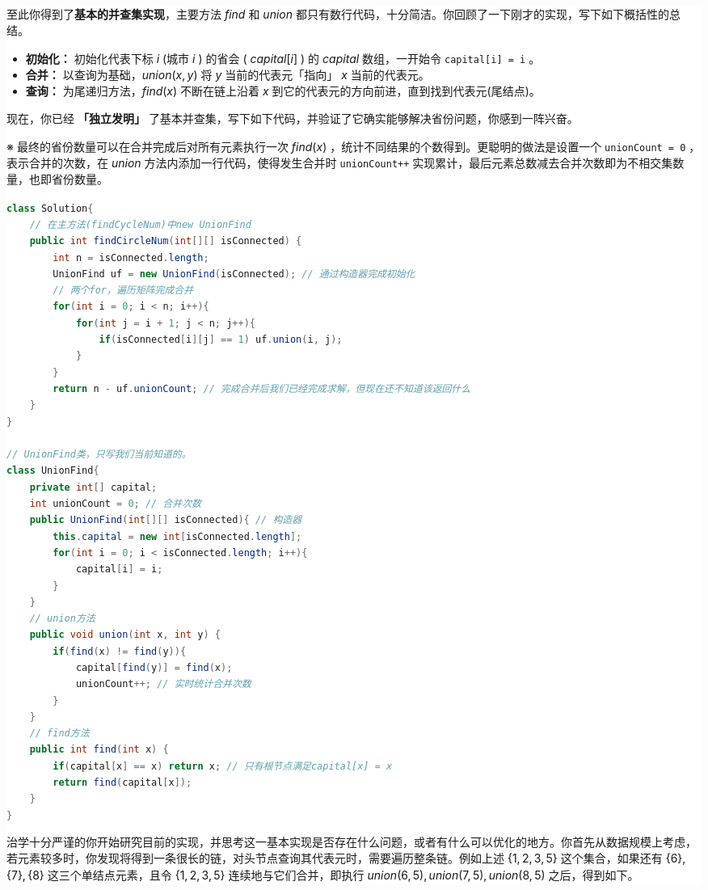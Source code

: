 至此你得到了**基本的并查集实现**，主要方法 $find$ 和 $union$ 都只有数行代码，十分简洁。你回顾了一下刚才的实现，写下如下概括性的总结。

-   **初始化：** 初始化代表下标 $i$ (城市 $i$ ) 的省会 ( $capital[i]$ ) 的 $capital$ 数组，一开始令 `capital[i] = i` 。
-   **合并：** 以查询为基础，$union(x, y)$ 将 $y$ 当前的代表元「指向」 $x$ 当前的代表元。
-   **查询：** 为尾递归方法，$find(x)$ 不断在链上沿着 $x$ 到它的代表元的方向前进，直到找到代表元(尾结点)。

现在，你已经 **「独立发明」** 了基本并查集，写下如下代码，并验证了它确实能够解决省份问题，你感到一阵兴奋。

※ 最终的省份数量可以在合并完成后对所有元素执行一次 $find(x)$ ，统计不同结果的个数得到。更聪明的做法是设置一个 `unionCount = 0` ，表示合并的次数，在 $union$ 方法内添加一行代码，使得发生合并时 `unionCount++` 实现累计，最后元素总数减去合并次数即为不相交集数量，也即省份数量。

```java
class Solution{
    // 在主方法(findCycleNum)中new UnionFind
    public int findCircleNum(int[][] isConnected) {
        int n = isConnected.length;
        UnionFind uf = new UnionFind(isConnected); // 通过构造器完成初始化
        // 两个for，遍历矩阵完成合并
        for(int i = 0; i < n; i++){
            for(int j = i + 1; j < n; j++){
                if(isConnected[i][j] == 1) uf.union(i, j);
            }
        }
        return n - uf.unionCount; // 完成合并后我们已经完成求解，但现在还不知道该返回什么
    }
}

// UnionFind类，只写我们当前知道的。
class UnionFind{
    private int[] capital;
    int unionCount = 0; // 合并次数
    public UnionFind(int[][] isConnected){ // 构造器
        this.capital = new int[isConnected.length];
        for(int i = 0; i < isConnected.length; i++){ 
            capital[i] = i;
        }
    }
    // union方法
    public void union(int x, int y) {
        if(find(x) != find(y)){
            capital[find(y)] = find(x);
            unionCount++; // 实时统计合并次数
        }
    }
    // find方法
    public int find(int x) {
        if(capital[x] == x) return x; // 只有根节点满足capital[x] = x
        return find(capital[x]);  
    }
}
```

治学十分严谨的你开始研究目前的实现，并思考这一基本实现是否存在什么问题，或者有什么可以优化的地方。你首先从数据规模上考虑，若元素较多时，你发现将得到一条很长的链，对头节点查询其代表元时，需要遍历整条链。例如上述 $\{1, 2, 3, 5\}$ 这个集合，如果还有 $\{6\}, \{7\}, \{8\}$ 这三个单结点元素，且令  $\{1, 2, 3, 5\}$ 连续地与它们合并，即执行 $union(6, 5), union(7, 5), union(8, 5)$ 之后，得到如下。
